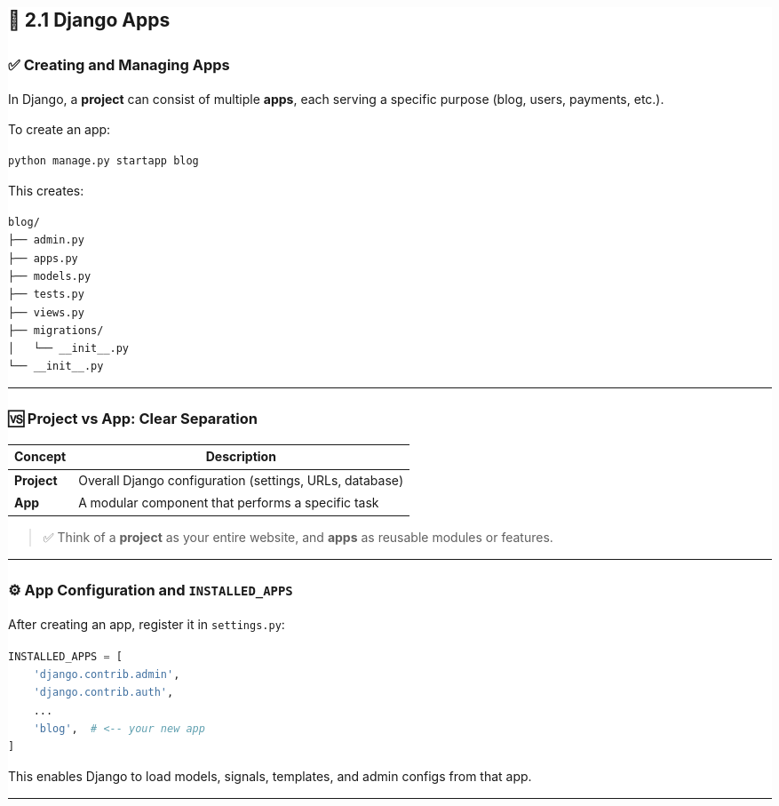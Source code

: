 ## 🔹 2.1 Django Apps

### ✅ Creating and Managing Apps

In Django, a **project** can consist of multiple **apps**, each serving a specific purpose (blog, users, payments, etc.).

To create an app:
```bash
python manage.py startapp blog
```

This creates:
```
blog/
├── admin.py
├── apps.py
├── models.py
├── tests.py
├── views.py
├── migrations/
│   └── __init__.py
└── __init__.py
```

---

### 🆚 Project vs App: Clear Separation

| Concept | Description |
|--------|-------------|
| **Project** | Overall Django configuration (settings, URLs, database) |
| **App** | A modular component that performs a specific task |

> ✅ Think of a **project** as your entire website, and **apps** as reusable modules or features.

---

### ⚙️ App Configuration and `INSTALLED_APPS`

After creating an app, register it in `settings.py`:

```python
INSTALLED_APPS = [
    'django.contrib.admin',
    'django.contrib.auth',
    ...
    'blog',  # <-- your new app
]
```

This enables Django to load models, signals, templates, and admin configs from that app.

---
